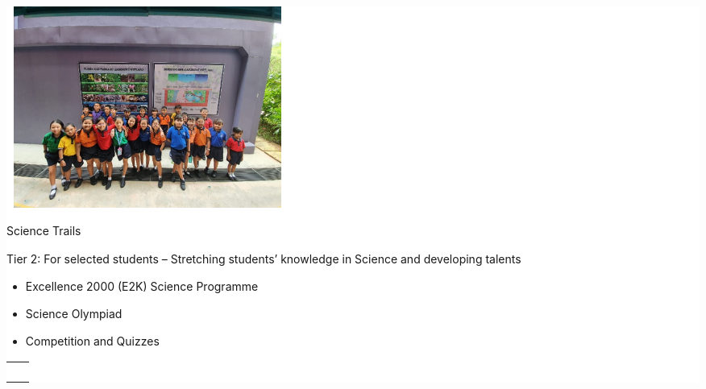 <div class="isomer-image-wrapper">
<img style="width:350px;height:250px;float:center" height="auto" width="100%" src="/images/The%20Meridian%20Experience/Science%20Dept/2024_Sci9.png">
</div>
</td>
</tr>
</tbody>
</table>
<p>Science Trails</p>
<p>Tier 2: For selected students – Stretching students’ knowledge in Science
and developing talents</p>
<ul data-tight="true" class="tight">
<li>
<p>Excellence 2000 (E2K) Science Programme</p>
</li>
<li>
<p>Science Olympiad</p>
</li>
<li>
<p>Competition and Quizzes
<br>
</p>
</li>
</ul>
<table style="minWidth: 50px">
<colgroup>
<col>
<col>
</colgroup>
<tbody>
<tr>
<td rowspan="1" colspan="1">
<p></p>
</td>
<td rowspan="1" colspan="1">
<p></p>
</td>
</tr>
<tr>
<td rowspan="1" colspan="1">
<div class="isomer-image-wrapper">